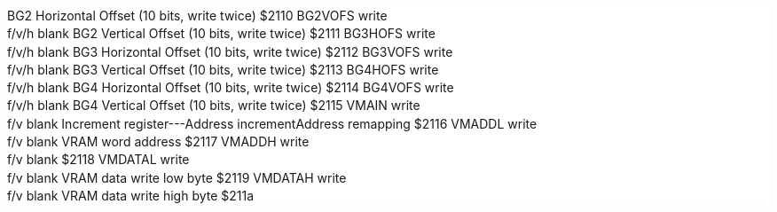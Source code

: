  <td colspan=8>BG2 Horizontal Offset (10 bits, write twice)</td>
</tr>
<tr class="reg">
 <th>$2110</th>
 <th>BG2VOFS</th>
 <td>write<br/>f/v/h blank</td>
 <td colspan=8>BG2 Vertical Offset (10 bits, write twice)</td>
</tr>
<tr class="reg">
 <th>$2111</th>
 <th>BG3HOFS</th>
 <td>write<br/>f/v/h blank</td>
 <td colspan=8>BG3 Horizontal Offset (10 bits, write twice)</td>
</tr>
<tr class="reg">
 <th>$2112</th>
 <th>BG3VOFS</th>
 <td>write<br/>f/v/h blank</td>
 <td colspan=8>BG3 Vertical Offset (10 bits, write twice)</td>
</tr>
<tr class="reg">
 <th>$2113</th>
 <th>BG4HOFS</th>
 <td>write<br/>f/v/h blank</td>
 <td colspan=8>BG4 Horizontal Offset (10 bits, write twice)</td>
</tr>
<tr class="reg">
 <th>$2114</th>
 <th>BG4VOFS</th>
 <td>write<br/>f/v/h blank</td>
 <td colspan=8>BG4 Vertical Offset (10 bits, write twice)</td>
</tr>
<tr class="reg">
 <th>$2115</th>
 <th>VMAIN</th>
 <td>write<br/>f/v blank</td>
 <td>Increment register</td><td>-</td><td>-</td><td>-</td><td colspan=2>Address increment</td><td colspan=2>Address remapping</td>
</tr>
<tr class="reg">
 <th>$2116</th>
 <th>VMADDL</th>
 <td>write<br/>f/v blank</td>
 <td rowspan=2 colspan=8>VRAM word address</td>
</tr>
<tr class="reg">
 <th>$2117</th>
 <th>VMADDH</th>
 <td>write<br/>f/v blank</td>
</tr>
<tr class="reg">
 <th>$2118</th>
 <th>VMDATAL</th>
 <td>write<br/>f/v blank</td>
 <td colspan=8>VRAM data write low byte</td>
</tr>
<tr class="reg">
 <th>$2119</th>
 <th>VMDATAH</th>
 <td>write<br/>f/v blank</td>
 <td colspan=8>VRAM data write high byte</td>
</tr>
<tr class="reg">
 <th rowspan=2>$211a</th>